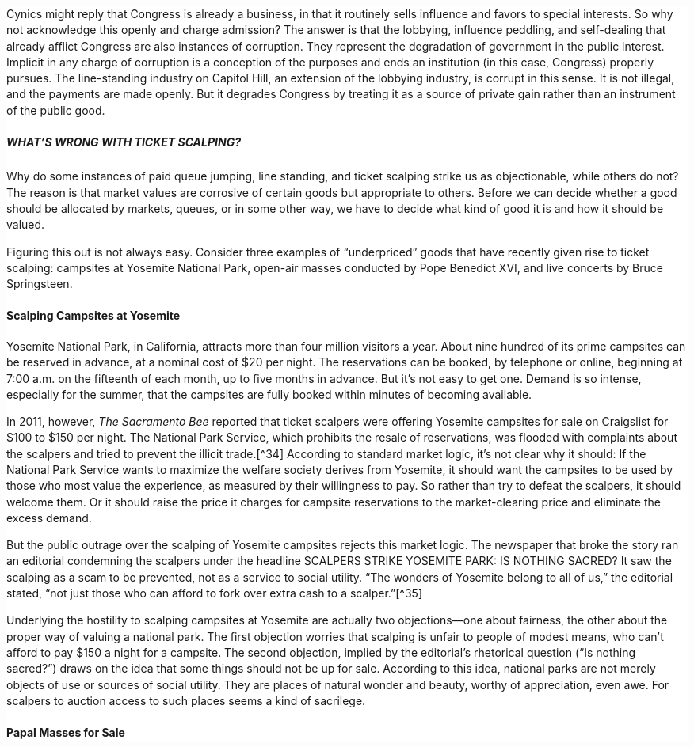 Cynics might reply that Congress is already a business, in that it routinely sells influence and favors to special interests. So why not acknowledge this openly and charge admission? The answer is that the lobbying, influence peddling, and self-dealing that already afflict Congress are also instances of corruption. They represent the degradation of government in the public interest. Implicit in any charge of corruption is a conception of the purposes and ends an institution (in this case, Congress) properly pursues. The line-standing industry on Capitol Hill, an extension of the lobbying industry, is corrupt in this sense. It is not illegal, and the payments are made openly. But it degrades Congress by treating it as a source of private gain rather than an instrument of the public good.

##### WHAT’S WRONG WITH TICKET SCALPING?

Why do some instances of paid queue jumping, line standing, and ticket scalping strike us as objectionable, while others do not? The reason is that market values are corrosive of certain goods but appropriate to others. Before we can decide whether a good should be allocated by markets, queues, or in some other way, we have to decide what kind of good it is and how it should be valued.

Figuring this out is not always easy. Consider three examples of “underpriced” goods that have recently given rise to ticket scalping: campsites at Yosemite National Park, open-air masses conducted by Pope Benedict XVI, and live concerts by Bruce Springsteen.

#### Scalping Campsites at Yosemite

Yosemite National Park, in California, attracts more than four million visitors a year. About nine hundred of its prime campsites can be reserved in advance, at a nominal cost of $20 per night. The reservations can be booked, by telephone or online, beginning at 7:00 a.m. on the fifteenth of each month, up to five months in advance. But it’s not easy to get one. Demand is so intense, especially for the summer, that the campsites are fully booked within minutes of becoming available.

In 2011, however, _The Sacramento Bee_ reported that ticket scalpers were offering Yosemite campsites for sale on Craigslist for $100 to $150 per night. The National Park Service, which prohibits the resale of reservations, was flooded with complaints about the scalpers and tried to prevent the illicit trade.[^34] According to standard market logic, it’s not clear why it should: If the National Park Service wants to maximize the welfare society derives from Yosemite, it should want the campsites to be used by those who most value the experience, as measured by their willingness to pay. So rather than try to defeat the scalpers, it should welcome them. Or it should raise the price it charges for campsite reservations to the market-clearing price and eliminate the excess demand.

But the public outrage over the scalping of Yosemite campsites rejects this market logic. The newspaper that broke the story ran an editorial condemning the scalpers under the headline SCALPERS STRIKE YOSEMITE PARK: IS NOTHING SACRED? It saw the scalping as a scam to be prevented, not as a service to social utility. “The wonders of Yosemite belong to all of us,” the editorial stated, “not just those who can afford to fork over extra cash to a scalper.”[^35]

Underlying the hostility to scalping campsites at Yosemite are actually two objections—one about fairness, the other about the proper way of valuing a national park. The first objection worries that scalping is unfair to people of modest means, who can’t afford to pay $150 a night for a campsite. The second objection, implied by the editorial’s rhetorical question (“Is nothing sacred?”) draws on the idea that some things should not be up for sale. According to this idea, national parks are not merely objects of use or sources of social utility. They are places of natural wonder and beauty, worthy of appreciation, even awe. For scalpers to auction access to such places seems a kind of sacrilege.

#### Papal Masses for Sale
